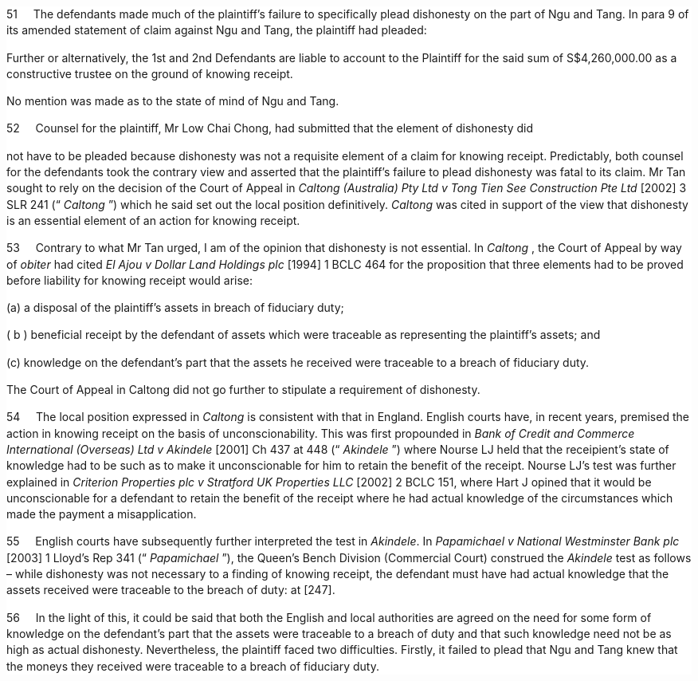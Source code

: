 51     The defendants made much of the plaintiff’s failure to specifically plead dishonesty on the part of Ngu and Tang. In para 9 of its amended statement of claim against Ngu and Tang, the plaintiff had pleaded: 

 Further or alternatively, the 1st and 2nd Defendants are liable to account to the Plaintiff for the said sum of S$4,260,000.00 as a constructive trustee on the ground of knowing receipt. 

No mention was made as to the state of mind of Ngu and Tang. 

52     Counsel for the plaintiff, Mr Low Chai Chong, had submitted that the element of dishonesty did 


not have to be pleaded because dishonesty was not a requisite element of a claim for knowing receipt. Predictably, both counsel for the defendants took the contrary view and asserted that the plaintiff’s failure to plead dishonesty was fatal to its claim. Mr Tan sought to rely on the decision of the Court of Appeal in _Caltong (Australia) Pty Ltd v Tong Tien See Construction Pte Ltd_ <span class="citation">[2002] 3 SLR 241</span> (“ _Caltong_ ”) which he said set out the local position definitively. _Caltong_ was cited in support of the view that dishonesty is an essential element of an action for knowing receipt. 

53     Contrary to what Mr Tan urged, I am of the opinion that dishonesty is not essential. In _Caltong_ , the Court of Appeal by way of _obiter_ had cited _El Ajou v Dollar Land Holdings plc_ [1994] 1 BCLC 464 for the proposition that three elements had to be proved before liability for knowing receipt would arise: 

 (a) a disposal of the plaintiff’s assets in breach of fiduciary duty; 

 ( b ) beneficial receipt by the defendant of assets which were traceable as representing the plaintiff’s assets; and 

 (c) knowledge on the defendant’s part that the assets he received were traceable to a breach of fiduciary duty. 

The Court of Appeal in Caltong did not go further to stipulate a requirement of dishonesty. 

54     The local position expressed in _Caltong_ is consistent with that in England. English courts have, in recent years, premised the action in knowing receipt on the basis of unconscionability. This was first propounded in _Bank of Credit and Commerce International (Overseas) Ltd v Akindele_ [2001] Ch 437 at 448 (“ _Akindele_ ”) where Nourse LJ held that the receipient’s state of knowledge had to be such as to make it unconscionable for him to retain the benefit of the receipt. Nourse LJ’s test was further explained in _Criterion Properties plc v Stratford UK Properties LLC_ [2002] 2 BCLC 151, where Hart J opined that it would be unconscionable for a defendant to retain the benefit of the receipt where he had actual knowledge of the circumstances which made the payment a misapplication. 

55     English courts have subsequently further interpreted the test in _Akindele_. In _Papamichael v National Westminster Bank plc_ [2003] 1 Lloyd’s Rep 341 (“ _Papamichael_ ”), the Queen’s Bench Division (Commercial Court) construed the _Akindele_ test as follows – while dishonesty was not necessary to a finding of knowing receipt, the defendant must have had actual knowledge that the assets received were traceable to the breach of duty: at [247]. 

56     In the light of this, it could be said that both the English and local authorities are agreed on the need for some form of knowledge on the defendant’s part that the assets were traceable to a breach of duty and that such knowledge need not be as high as actual dishonesty. Nevertheless, the plaintiff faced two difficulties. Firstly, it failed to plead that Ngu and Tang knew that the moneys they received were traceable to a breach of fiduciary duty. 
